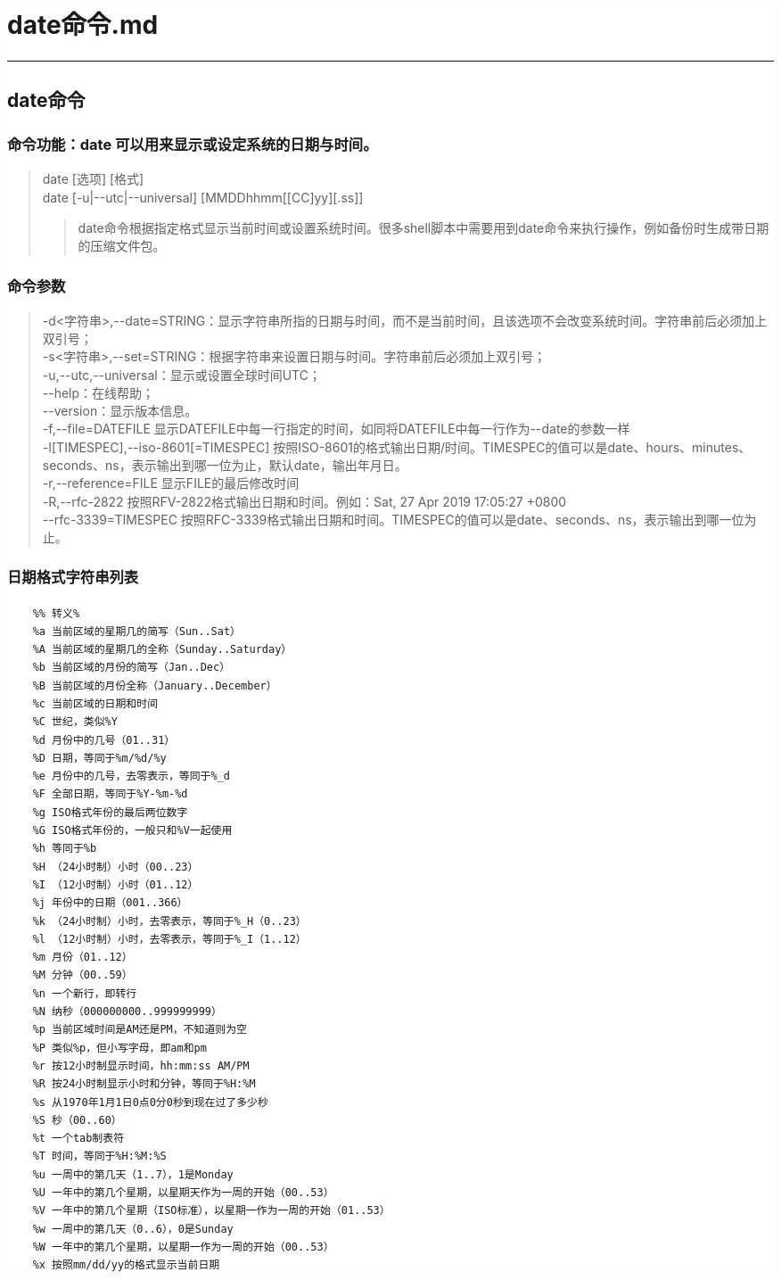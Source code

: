 # date命令.md
---  
## date命令
### 命令功能：date 可以用来显示或设定系统的日期与时间。
> date [选项] [格式]  
> date [-u|--utc|--universal] [MMDDhhmm[[CC]yy][.ss]]
>> date命令根据指定格式显示当前时间或设置系统时间。很多shell脚本中需要用到date命令来执行操作，例如备份时生成带日期的压缩文件包。  

### 命令参数  
> -d<字符串>,--date=STRING：显示字符串所指的日期与时间，而不是当前时间，且该选项不会改变系统时间。字符串前后必须加上双引号；   
> -s<字符串>,--set=STRING：根据字符串来设置日期与时间。字符串前后必须加上双引号；   
> -u,--utc,--universal：显示或设置全球时间UTC；   
> --help：在线帮助；   
> --version：显示版本信息。  
>-f,--file=DATEFILE 显示DATEFILE中每一行指定的时间，如同将DATEFILE中每一行作为--date的参数一样  
>-I[TIMESPEC],--iso-8601[=TIMESPEC] 按照ISO-8601的格式输出日期/时间。TIMESPEC的值可以是date、hours、minutes、seconds、ns，表示输出到哪一位为止，默认date，输出年月日。  
>-r,--reference=FILE 显示FILE的最后修改时间  
>-R,--rfc-2822 按照RFV-2822格式输出日期和时间。例如：Sat, 27 Apr 2019 17:05:27 +0800  
>--rfc-3339=TIMESPEC 按照RFC-3339格式输出日期和时间。TIMESPEC的值可以是date、seconds、ns，表示输出到哪一位为止。 

### 日期格式字符串列表  
        %% 转义%  
        %a 当前区域的星期几的简写（Sun..Sat）    
        %A 当前区域的星期几的全称（Sunday..Saturday）   
        %b 当前区域的月份的简写（Jan..Dec）   
        %B 当前区域的月份全称（January..December）   
        %c 当前区域的日期和时间  
        %C 世纪，类似%Y  
        %d 月份中的几号（01..31）  
        %D 日期，等同于%m/%d/%y  
        %e 月份中的几号，去零表示，等同于%_d  
        %F 全部日期，等同于%Y-%m-%d  
        %g ISO格式年份的最后两位数字  
        %G ISO格式年份的，一般只和%V一起使用  
        %h 等同于%b  
        %H （24小时制）小时（00..23）  
        %I （12小时制）小时（01..12）  
        %j 年份中的日期（001..366）  
        %k （24小时制）小时，去零表示，等同于%_H（0..23）  
        %l （12小时制）小时，去零表示，等同于%_I（1..12）  
        %m 月份（01..12）  
        %M 分钟（00..59）  
        %n 一个新行，即转行  
        %N 纳秒（000000000..999999999）  
        %p 当前区域时间是AM还是PM，不知道则为空  
        %P 类似%p，但小写字母，即am和pm  
        %r 按12小时制显示时间，hh:mm:ss AM/PM  
        %R 按24小时制显示小时和分钟，等同于%H:%M  
        %s 从1970年1月1日0点0分0秒到现在过了多少秒  
        %S 秒（00..60）  
        %t 一个tab制表符  
        %T 时间，等同于%H:%M:%S  
        %u 一周中的第几天（1..7），1是Monday  
        %U 一年中的第几个星期，以星期天作为一周的开始（00..53）  
        %V 一年中的第几个星期（ISO标准），以星期一作为一周的开始（01..53）  
        %w 一周中的第几天（0..6），0是Sunday  
        %W 一年中的第几个星期，以星期一作为一周的开始（00..53）  
        %x 按照mm/dd/yy的格式显示当前日期  